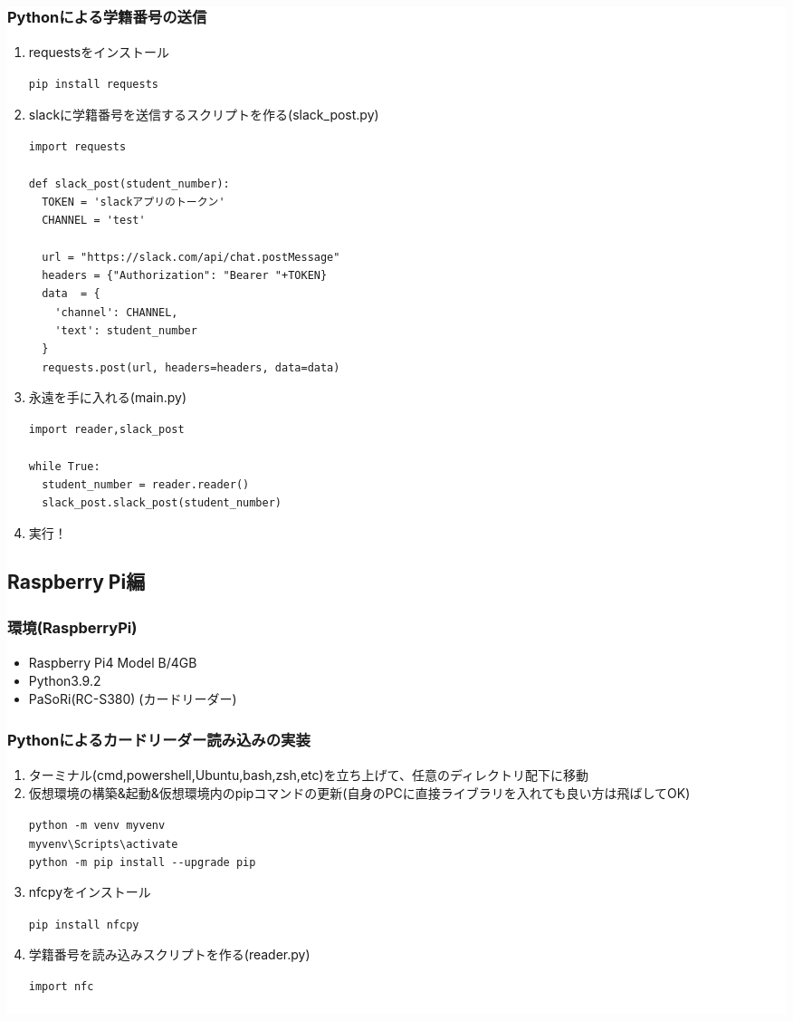 ### Pythonによる学籍番号の送信
1. requestsをインストール
    ```
    pip install requests
    ```

1. slackに学籍番号を送信するスクリプトを作る(slack_post.py)
    ```
    import requests

    def slack_post(student_number):
      TOKEN = 'slackアプリのトークン'
      CHANNEL = 'test'

      url = "https://slack.com/api/chat.postMessage"
      headers = {"Authorization": "Bearer "+TOKEN}
      data  = {
        'channel': CHANNEL,
        'text': student_number
      }
      requests.post(url, headers=headers, data=data)

1. 永遠を手に入れる(main.py)
    ```
    import reader,slack_post

    while True:
      student_number = reader.reader()
      slack_post.slack_post(student_number)
    ```

1. 実行！

## Raspberry Pi編

### 環境(RaspberryPi)
  * Raspberry Pi4 Model B/4GB
  * Python3.9.2
  * PaSoRi(RC-S380) (カードリーダー) 

### Pythonによるカードリーダー読み込みの実装
1. ターミナル(cmd,powershell,Ubuntu,bash,zsh,etc)を立ち上げて、任意のディレクトリ配下に移動
1. 仮想環境の構築&起動&仮想環境内のpipコマンドの更新(自身のPCに直接ライブラリを入れても良い方は飛ばしてOK)
    ```
    python -m venv myvenv
    myvenv\Scripts\activate
    python -m pip install --upgrade pip
    ```
1. nfcpyをインストール
    ```
    pip install nfcpy
    ```
1. 学籍番号を読み込みスクリプトを作る(reader.py)
    ```
    import nfc
    
